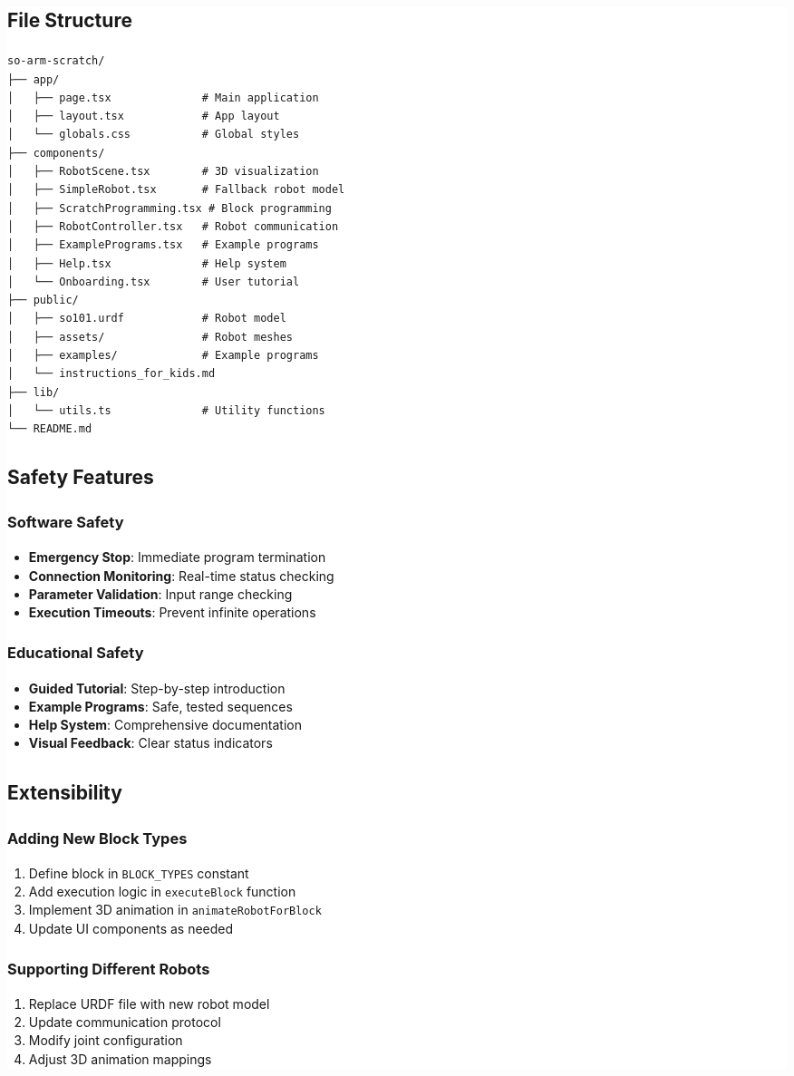 ## File Structure

```
so-arm-scratch/
├── app/
│   ├── page.tsx              # Main application
│   ├── layout.tsx            # App layout
│   └── globals.css           # Global styles
├── components/
│   ├── RobotScene.tsx        # 3D visualization
│   ├── SimpleRobot.tsx       # Fallback robot model
│   ├── ScratchProgramming.tsx # Block programming
│   ├── RobotController.tsx   # Robot communication
│   ├── ExamplePrograms.tsx   # Example programs
│   ├── Help.tsx              # Help system
│   └── Onboarding.tsx        # User tutorial
├── public/
│   ├── so101.urdf            # Robot model
│   ├── assets/               # Robot meshes
│   ├── examples/             # Example programs
│   └── instructions_for_kids.md
├── lib/
│   └── utils.ts              # Utility functions
└── README.md
```

## Safety Features

### Software Safety
- **Emergency Stop**: Immediate program termination
- **Connection Monitoring**: Real-time status checking
- **Parameter Validation**: Input range checking
- **Execution Timeouts**: Prevent infinite operations

### Educational Safety
- **Guided Tutorial**: Step-by-step introduction
- **Example Programs**: Safe, tested sequences
- **Help System**: Comprehensive documentation
- **Visual Feedback**: Clear status indicators

## Extensibility

### Adding New Block Types
1. Define block in `BLOCK_TYPES` constant
2. Add execution logic in `executeBlock` function
3. Implement 3D animation in `animateRobotForBlock`
4. Update UI components as needed

### Supporting Different Robots
1. Replace URDF file with new robot model
2. Update communication protocol
3. Modify joint configuration
4. Adjust 3D animation mappings
